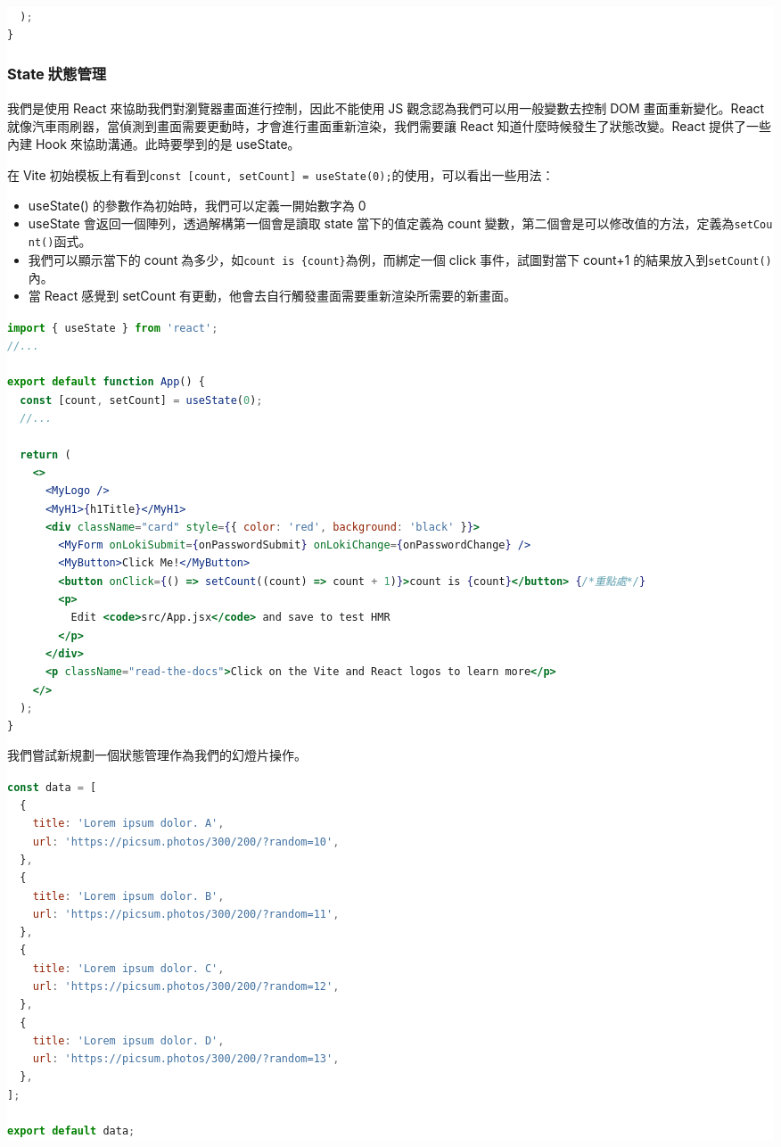 ```jsx src\App.jsx
  );
}

```

### State 狀態管理
我們是使用 React 來協助我們對瀏覽器畫面進行控制，因此不能使用 JS 觀念認為我們可以用一般變數去控制 DOM 畫面重新變化。React 就像汽車雨刷器，當偵測到畫面需要更動時，才會進行畫面重新渲染，我們需要讓 React 知道什麼時候發生了狀態改變。React 提供了一些內建 Hook 來協助溝通。此時要學到的是 useState。

在 Vite 初始模板上有看到`const [count, setCount] = useState(0);`的使用，可以看出一些用法：

- useState() 的參數作為初始時，我們可以定義一開始數字為 0
- useState 會返回一個陣列，透過解構第一個會是讀取 state 當下的值定義為 count 變數，第二個會是可以修改值的方法，定義為`setCount()`函式。
- 我們可以顯示當下的 count 為多少，如`count is {count}`為例，而綁定一個 click 事件，試圖對當下 count+1 的結果放入到`setCount()`內。
- 當 React 感覺到 setCount 有更動，他會去自行觸發畫面需要重新渲染所需要的新畫面。

```jsx src\App.jsx
import { useState } from 'react';
//...

export default function App() {
  const [count, setCount] = useState(0);
  //...

  return (
    <>
      <MyLogo />
      <MyH1>{h1Title}</MyH1>
      <div className="card" style={{ color: 'red', background: 'black' }}>
        <MyForm onLokiSubmit={onPasswordSubmit} onLokiChange={onPasswordChange} />
        <MyButton>Click Me!</MyButton>
        <button onClick={() => setCount((count) => count + 1)}>count is {count}</button> {/*重點處*/}
        <p>
          Edit <code>src/App.jsx</code> and save to test HMR
        </p>
      </div>
      <p className="read-the-docs">Click on the Vite and React logos to learn more</p>
    </>
  );
}
```

我們嘗試新規劃一個狀態管理作為我們的幻燈片操作。

```js src\component\MyGallery\data.js
const data = [
  {
    title: 'Lorem ipsum dolor. A',
    url: 'https://picsum.photos/300/200/?random=10',
  },
  {
    title: 'Lorem ipsum dolor. B',
    url: 'https://picsum.photos/300/200/?random=11',
  },
  {
    title: 'Lorem ipsum dolor. C',
    url: 'https://picsum.photos/300/200/?random=12',
  },
  {
    title: 'Lorem ipsum dolor. D',
    url: 'https://picsum.photos/300/200/?random=13',
  },
];

export default data;
```